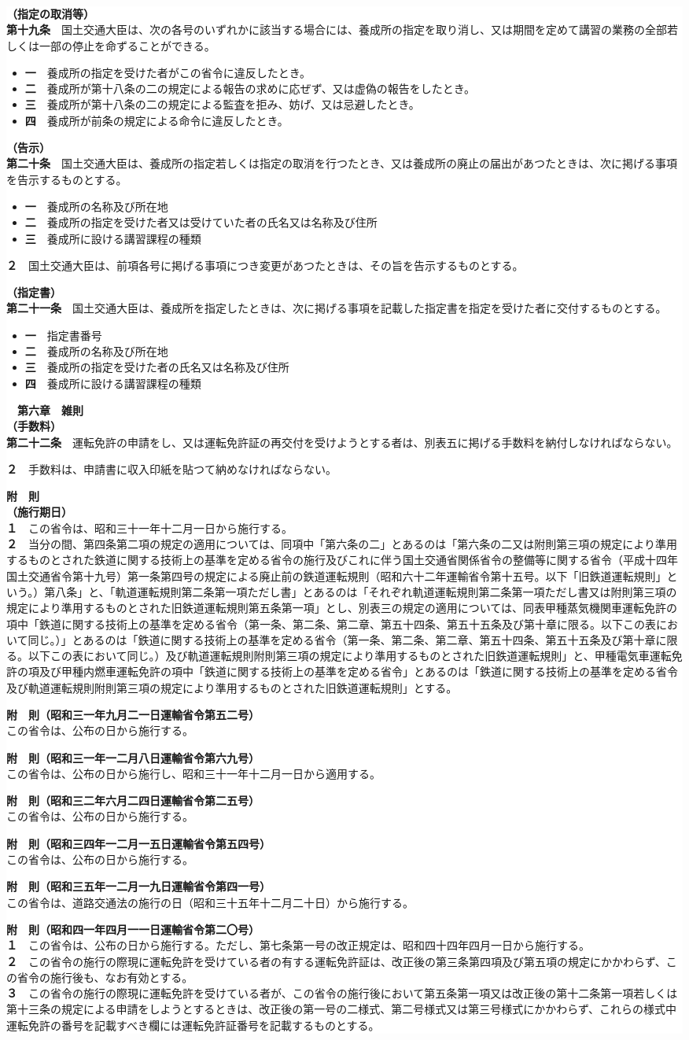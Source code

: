 **（指定の取消等）**  
**第十九条**　国土交通大臣は、次の各号のいずれかに該当する場合には、養成所の指定を取り消し、又は期間を定めて講習の業務の全部若しくは一部の停止を命ずることができる。  
* **一**　養成所の指定を受けた者がこの省令に違反したとき。  
* **二**　養成所が第十八条の二の規定による報告の求めに応ぜず、又は虚偽の報告をしたとき。  
* **三**　養成所が第十八条の二の規定による監査を拒み、妨げ、又は忌避したとき。  
* **四**　養成所が前条の規定による命令に違反したとき。  
  
**（告示）**  
**第二十条**　国土交通大臣は、養成所の指定若しくは指定の取消を行つたとき、又は養成所の廃止の届出があつたときは、次に掲げる事項を告示するものとする。  
* **一**　養成所の名称及び所在地  
* **二**　養成所の指定を受けた者又は受けていた者の氏名又は名称及び住所  
* **三**　養成所に設ける講習課程の種類  
  
**２**　国土交通大臣は、前項各号に掲げる事項につき変更があつたときは、その旨を告示するものとする。  
  
**（指定書）**  
**第二十一条**　国土交通大臣は、養成所を指定したときは、次に掲げる事項を記載した指定書を指定を受けた者に交付するものとする。  
* **一**　指定書番号  
* **二**　養成所の名称及び所在地  
* **三**　養成所の指定を受けた者の氏名又は名称及び住所  
* **四**　養成所に設ける講習課程の種類  
  
&emsp;**第六章　雑則**  
**（手数料）**  
**第二十二条**　運転免許の申請をし、又は運転免許証の再交付を受けようとする者は、別表五に掲げる手数料を納付しなければならない。  
  
**２**　手数料は、申請書に収入印紙を貼つて納めなければならない。  
  
**附　則**  
**（施行期日）**  
**１**　この省令は、昭和三十一年十二月一日から施行する。  
**２**　当分の間、第四条第二項の規定の適用については、同項中「第六条の二」とあるのは「第六条の二又は附則第三項の規定により準用するものとされた鉄道に関する技術上の基準を定める省令の施行及びこれに伴う国土交通省関係省令の整備等に関する省令（平成十四年国土交通省令第十九号）第一条第四号の規定による廃止前の鉄道運転規則（昭和六十二年運輸省令第十五号。以下「旧鉄道運転規則」という。）第八条」と、「軌道運転規則第二条第一項ただし書」とあるのは「それぞれ軌道運転規則第二条第一項ただし書又は附則第三項の規定により準用するものとされた旧鉄道運転規則第五条第一項」とし、別表三の規定の適用については、同表甲種蒸気機関車運転免許の項中「鉄道に関する技術上の基準を定める省令（第一条、第二条、第二章、第五十四条、第五十五条及び第十章に限る。以下この表において同じ。）」とあるのは「鉄道に関する技術上の基準を定める省令（第一条、第二条、第二章、第五十四条、第五十五条及び第十章に限る。以下この表において同じ。）及び軌道運転規則附則第三項の規定により準用するものとされた旧鉄道運転規則」と、甲種電気車運転免許の項及び甲種内燃車運転免許の項中「鉄道に関する技術上の基準を定める省令」とあるのは「鉄道に関する技術上の基準を定める省令及び軌道運転規則附則第三項の規定により準用するものとされた旧鉄道運転規則」とする。  
  
**附　則（昭和三一年九月二一日運輸省令第五二号）**  
この省令は、公布の日から施行する。  
  
**附　則（昭和三一年一二月八日運輸省令第六九号）**  
この省令は、公布の日から施行し、昭和三十一年十二月一日から適用する。  
  
**附　則（昭和三二年六月二四日運輸省令第二五号）**  
この省令は、公布の日から施行する。  
  
**附　則（昭和三四年一二月一五日運輸省令第五四号）**  
この省令は、公布の日から施行する。  
  
**附　則（昭和三五年一二月一九日運輸省令第四一号）**  
この省令は、道路交通法の施行の日（昭和三十五年十二月二十日）から施行する。  
  
**附　則（昭和四一年四月一一日運輸省令第二〇号）**  
**１**　この省令は、公布の日から施行する。ただし、第七条第一号の改正規定は、昭和四十四年四月一日から施行する。  
**２**　この省令の施行の際現に運転免許を受けている者の有する運転免許証は、改正後の第三条第四項及び第五項の規定にかかわらず、この省令の施行後も、なお有効とする。  
**３**　この省令の施行の際現に運転免許を受けている者が、この省令の施行後において第五条第一項又は改正後の第十二条第一項若しくは第十三条の規定による申請をしようとするときは、改正後の第一号の二様式、第二号様式又は第三号様式にかかわらず、これらの様式中運転免許の番号を記載すべき欄には運転免許証番号を記載するものとする。  
  
